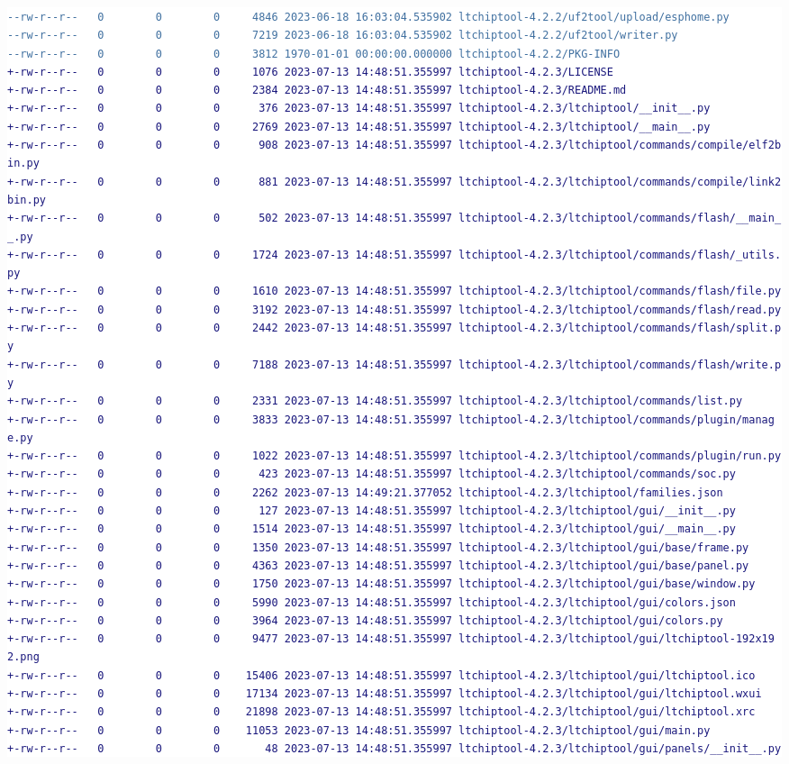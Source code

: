 ```diff
--rw-r--r--   0        0        0     4846 2023-06-18 16:03:04.535902 ltchiptool-4.2.2/uf2tool/upload/esphome.py
--rw-r--r--   0        0        0     7219 2023-06-18 16:03:04.535902 ltchiptool-4.2.2/uf2tool/writer.py
--rw-r--r--   0        0        0     3812 1970-01-01 00:00:00.000000 ltchiptool-4.2.2/PKG-INFO
+-rw-r--r--   0        0        0     1076 2023-07-13 14:48:51.355997 ltchiptool-4.2.3/LICENSE
+-rw-r--r--   0        0        0     2384 2023-07-13 14:48:51.355997 ltchiptool-4.2.3/README.md
+-rw-r--r--   0        0        0      376 2023-07-13 14:48:51.355997 ltchiptool-4.2.3/ltchiptool/__init__.py
+-rw-r--r--   0        0        0     2769 2023-07-13 14:48:51.355997 ltchiptool-4.2.3/ltchiptool/__main__.py
+-rw-r--r--   0        0        0      908 2023-07-13 14:48:51.355997 ltchiptool-4.2.3/ltchiptool/commands/compile/elf2bin.py
+-rw-r--r--   0        0        0      881 2023-07-13 14:48:51.355997 ltchiptool-4.2.3/ltchiptool/commands/compile/link2bin.py
+-rw-r--r--   0        0        0      502 2023-07-13 14:48:51.355997 ltchiptool-4.2.3/ltchiptool/commands/flash/__main__.py
+-rw-r--r--   0        0        0     1724 2023-07-13 14:48:51.355997 ltchiptool-4.2.3/ltchiptool/commands/flash/_utils.py
+-rw-r--r--   0        0        0     1610 2023-07-13 14:48:51.355997 ltchiptool-4.2.3/ltchiptool/commands/flash/file.py
+-rw-r--r--   0        0        0     3192 2023-07-13 14:48:51.355997 ltchiptool-4.2.3/ltchiptool/commands/flash/read.py
+-rw-r--r--   0        0        0     2442 2023-07-13 14:48:51.355997 ltchiptool-4.2.3/ltchiptool/commands/flash/split.py
+-rw-r--r--   0        0        0     7188 2023-07-13 14:48:51.355997 ltchiptool-4.2.3/ltchiptool/commands/flash/write.py
+-rw-r--r--   0        0        0     2331 2023-07-13 14:48:51.355997 ltchiptool-4.2.3/ltchiptool/commands/list.py
+-rw-r--r--   0        0        0     3833 2023-07-13 14:48:51.355997 ltchiptool-4.2.3/ltchiptool/commands/plugin/manage.py
+-rw-r--r--   0        0        0     1022 2023-07-13 14:48:51.355997 ltchiptool-4.2.3/ltchiptool/commands/plugin/run.py
+-rw-r--r--   0        0        0      423 2023-07-13 14:48:51.355997 ltchiptool-4.2.3/ltchiptool/commands/soc.py
+-rw-r--r--   0        0        0     2262 2023-07-13 14:49:21.377052 ltchiptool-4.2.3/ltchiptool/families.json
+-rw-r--r--   0        0        0      127 2023-07-13 14:48:51.355997 ltchiptool-4.2.3/ltchiptool/gui/__init__.py
+-rw-r--r--   0        0        0     1514 2023-07-13 14:48:51.355997 ltchiptool-4.2.3/ltchiptool/gui/__main__.py
+-rw-r--r--   0        0        0     1350 2023-07-13 14:48:51.355997 ltchiptool-4.2.3/ltchiptool/gui/base/frame.py
+-rw-r--r--   0        0        0     4363 2023-07-13 14:48:51.355997 ltchiptool-4.2.3/ltchiptool/gui/base/panel.py
+-rw-r--r--   0        0        0     1750 2023-07-13 14:48:51.355997 ltchiptool-4.2.3/ltchiptool/gui/base/window.py
+-rw-r--r--   0        0        0     5990 2023-07-13 14:48:51.355997 ltchiptool-4.2.3/ltchiptool/gui/colors.json
+-rw-r--r--   0        0        0     3964 2023-07-13 14:48:51.355997 ltchiptool-4.2.3/ltchiptool/gui/colors.py
+-rw-r--r--   0        0        0     9477 2023-07-13 14:48:51.355997 ltchiptool-4.2.3/ltchiptool/gui/ltchiptool-192x192.png
+-rw-r--r--   0        0        0    15406 2023-07-13 14:48:51.355997 ltchiptool-4.2.3/ltchiptool/gui/ltchiptool.ico
+-rw-r--r--   0        0        0    17134 2023-07-13 14:48:51.355997 ltchiptool-4.2.3/ltchiptool/gui/ltchiptool.wxui
+-rw-r--r--   0        0        0    21898 2023-07-13 14:48:51.355997 ltchiptool-4.2.3/ltchiptool/gui/ltchiptool.xrc
+-rw-r--r--   0        0        0    11053 2023-07-13 14:48:51.355997 ltchiptool-4.2.3/ltchiptool/gui/main.py
+-rw-r--r--   0        0        0       48 2023-07-13 14:48:51.355997 ltchiptool-4.2.3/ltchiptool/gui/panels/__init__.py
```